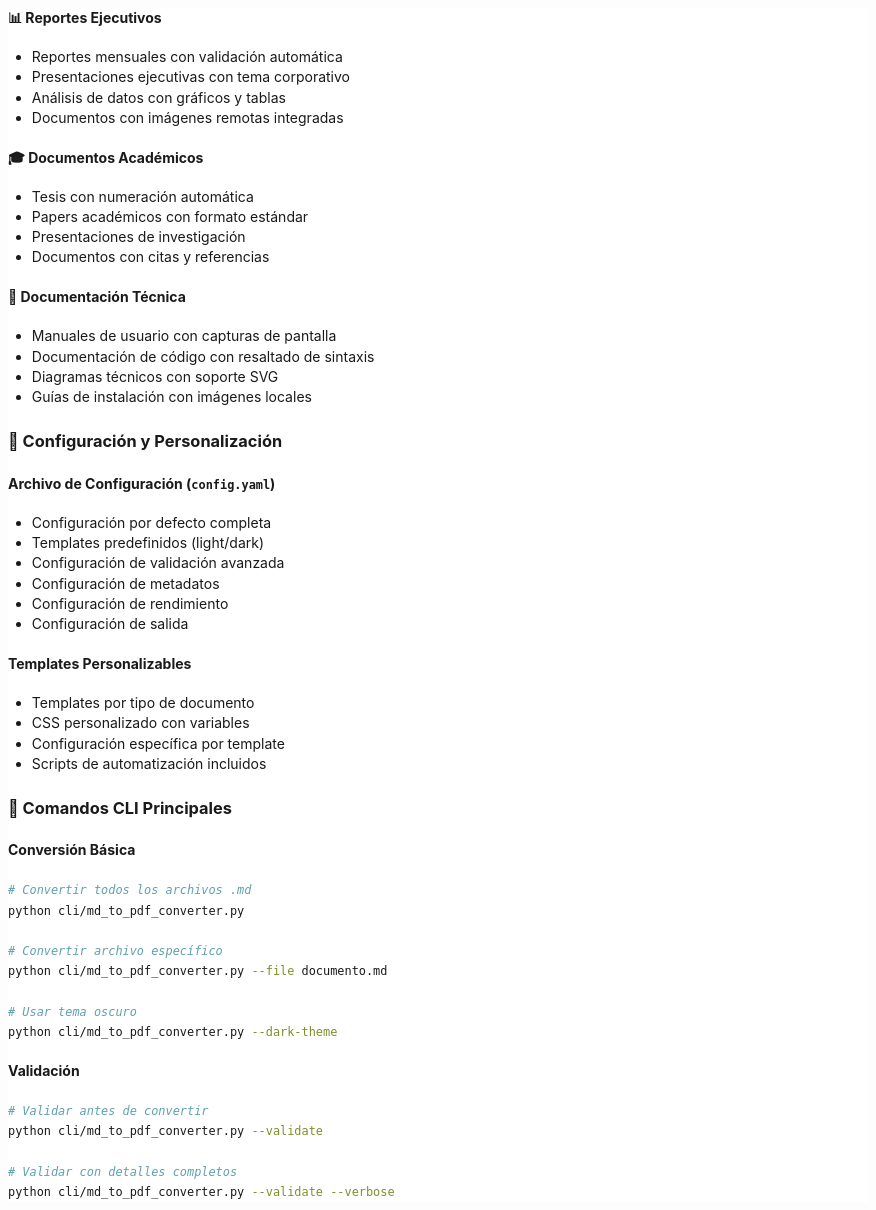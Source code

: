 #### **📊 Reportes Ejecutivos**
- Reportes mensuales con validación automática
- Presentaciones ejecutivas con tema corporativo
- Análisis de datos con gráficos y tablas
- Documentos con imágenes remotas integradas

#### **🎓 Documentos Académicos**
- Tesis con numeración automática
- Papers académicos con formato estándar
- Presentaciones de investigación
- Documentos con citas y referencias

#### **📱 Documentación Técnica**
- Manuales de usuario con capturas de pantalla
- Documentación de código con resaltado de sintaxis
- Diagramas técnicos con soporte SVG
- Guías de instalación con imágenes locales

### 🔧 Configuración y Personalización

#### **Archivo de Configuración (`config.yaml`)**
- Configuración por defecto completa
- Templates predefinidos (light/dark)
- Configuración de validación avanzada
- Configuración de metadatos
- Configuración de rendimiento
- Configuración de salida

#### **Templates Personalizables**
- Templates por tipo de documento
- CSS personalizado con variables
- Configuración específica por template
- Scripts de automatización incluidos

### 🚀 Comandos CLI Principales

#### **Conversión Básica**
```bash
# Convertir todos los archivos .md
python cli/md_to_pdf_converter.py

# Convertir archivo específico
python cli/md_to_pdf_converter.py --file documento.md

# Usar tema oscuro
python cli/md_to_pdf_converter.py --dark-theme
```

#### **Validación**
```bash
# Validar antes de convertir
python cli/md_to_pdf_converter.py --validate

# Validar con detalles completos
python cli/md_to_pdf_converter.py --validate --verbose
```
